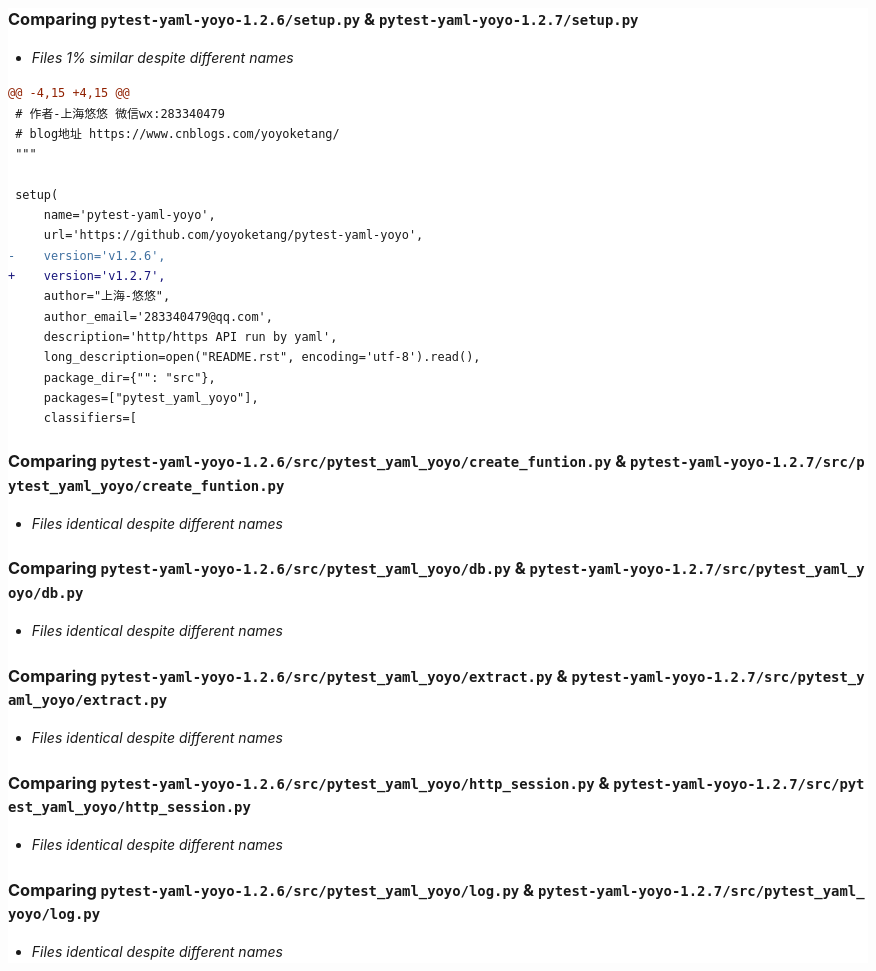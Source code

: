 ### Comparing `pytest-yaml-yoyo-1.2.6/setup.py` & `pytest-yaml-yoyo-1.2.7/setup.py`

 * *Files 1% similar despite different names*

```diff
@@ -4,15 +4,15 @@
 # 作者-上海悠悠 微信wx:283340479
 # blog地址 https://www.cnblogs.com/yoyoketang/
 """
 
 setup(
     name='pytest-yaml-yoyo',
     url='https://github.com/yoyoketang/pytest-yaml-yoyo',
-    version='v1.2.6',
+    version='v1.2.7',
     author="上海-悠悠",
     author_email='283340479@qq.com',
     description='http/https API run by yaml',
     long_description=open("README.rst", encoding='utf-8').read(),
     package_dir={"": "src"},
     packages=["pytest_yaml_yoyo"],
     classifiers=[
```

### Comparing `pytest-yaml-yoyo-1.2.6/src/pytest_yaml_yoyo/create_funtion.py` & `pytest-yaml-yoyo-1.2.7/src/pytest_yaml_yoyo/create_funtion.py`

 * *Files identical despite different names*

### Comparing `pytest-yaml-yoyo-1.2.6/src/pytest_yaml_yoyo/db.py` & `pytest-yaml-yoyo-1.2.7/src/pytest_yaml_yoyo/db.py`

 * *Files identical despite different names*

### Comparing `pytest-yaml-yoyo-1.2.6/src/pytest_yaml_yoyo/extract.py` & `pytest-yaml-yoyo-1.2.7/src/pytest_yaml_yoyo/extract.py`

 * *Files identical despite different names*

### Comparing `pytest-yaml-yoyo-1.2.6/src/pytest_yaml_yoyo/http_session.py` & `pytest-yaml-yoyo-1.2.7/src/pytest_yaml_yoyo/http_session.py`

 * *Files identical despite different names*

### Comparing `pytest-yaml-yoyo-1.2.6/src/pytest_yaml_yoyo/log.py` & `pytest-yaml-yoyo-1.2.7/src/pytest_yaml_yoyo/log.py`

 * *Files identical despite different names*
